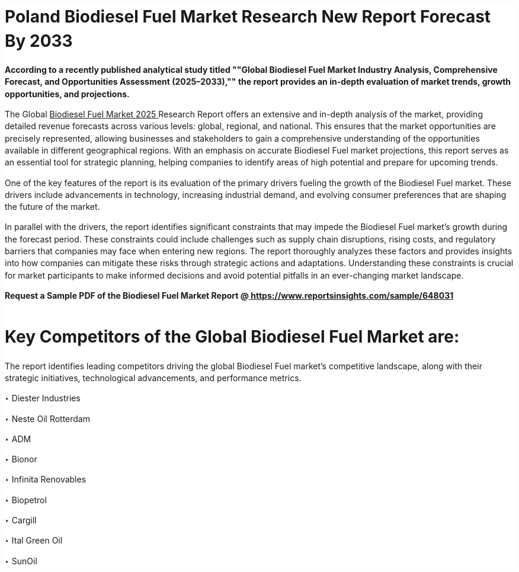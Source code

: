 # Poland Biodiesel Fuel Market Research New Report Forecast By 2033

<strong>According to a recently published analytical study titled ""Global Biodiesel Fuel Market Industry Analysis, Comprehensive Forecast, and Opportunities Assessment (2025–2033),"" the report provides an in-depth evaluation of market trends, growth opportunities, and projections.</strong>

The Global <a href=https://www.reportsinsights.com/sample/648031>Biodiesel Fuel Market 2025 </a> Research Report offers an extensive and in-depth analysis of the market, providing detailed revenue forecasts across various levels: global, regional, and national. This ensures that the market opportunities are precisely represented, allowing businesses and stakeholders to gain a comprehensive understanding of the opportunities available in different geographical regions. With an emphasis on accurate Biodiesel Fuel market projections, this report serves as an essential tool for strategic planning, helping companies to identify areas of high potential and prepare for upcoming trends.

One of the key features of the report is its evaluation of the primary drivers fueling the growth of the Biodiesel Fuel market. These drivers include advancements in technology, increasing industrial demand, and evolving consumer preferences that are shaping the future of the market. 

In parallel with the drivers, the report identifies significant constraints that may impede the Biodiesel Fuel market’s growth during the forecast period. These constraints could include challenges such as supply chain disruptions, rising costs, and regulatory barriers that companies may face when entering new regions. The report thoroughly analyzes these factors and provides insights into how companies can mitigate these risks through strategic actions and adaptations. Understanding these constraints is crucial for market participants to make informed decisions and avoid potential pitfalls in an ever-changing market landscape.

<strong>Request a Sample PDF of the Biodiesel Fuel Market Report </strong><strong>@<a href=https://www.reportsinsights.com/sample/648031> https://www.reportsinsights.com/sample/648031</a></strong></font>

# <strong>Key Competitors of the Global Biodiesel Fuel Market are:</strong>

The report identifies leading competitors driving the global Biodiesel Fuel market’s competitive landscape, along with their strategic initiatives, technological advancements, and performance metrics.

‣ Diester Industries

‣ Neste Oil Rotterdam

‣ ADM

‣ Bionor

‣ Infinita Renovables

‣ Biopetrol

‣ Cargill

‣ Ital Green Oil

‣ SunOil
